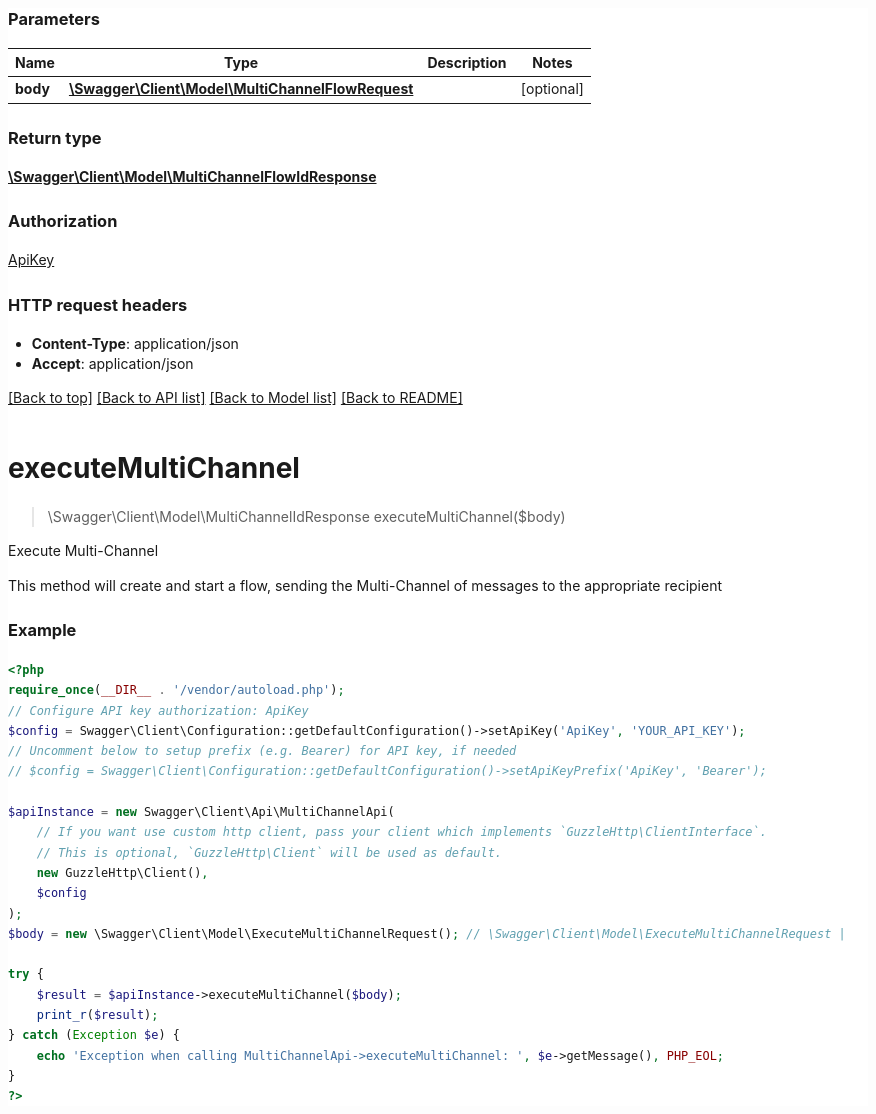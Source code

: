 ### Parameters

Name | Type | Description  | Notes
------------- | ------------- | ------------- | -------------
 **body** | [**\Swagger\Client\Model\MultiChannelFlowRequest**](../Model/MultiChannelFlowRequest.md)|  | [optional]

### Return type

[**\Swagger\Client\Model\MultiChannelFlowIdResponse**](../Model/MultiChannelFlowIdResponse.md)

### Authorization

[ApiKey](../../README.md#ApiKey)

### HTTP request headers

 - **Content-Type**: application/json
 - **Accept**: application/json

[[Back to top]](#) [[Back to API list]](../../README.md#documentation-for-api-endpoints) [[Back to Model list]](../../README.md#documentation-for-models) [[Back to README]](../../README.md)

# **executeMultiChannel**
> \Swagger\Client\Model\MultiChannelIdResponse executeMultiChannel($body)

Execute Multi-Channel

This method will create and start a flow, sending the Multi-Channel of messages to the appropriate recipient

### Example
```php
<?php
require_once(__DIR__ . '/vendor/autoload.php');
// Configure API key authorization: ApiKey
$config = Swagger\Client\Configuration::getDefaultConfiguration()->setApiKey('ApiKey', 'YOUR_API_KEY');
// Uncomment below to setup prefix (e.g. Bearer) for API key, if needed
// $config = Swagger\Client\Configuration::getDefaultConfiguration()->setApiKeyPrefix('ApiKey', 'Bearer');

$apiInstance = new Swagger\Client\Api\MultiChannelApi(
    // If you want use custom http client, pass your client which implements `GuzzleHttp\ClientInterface`.
    // This is optional, `GuzzleHttp\Client` will be used as default.
    new GuzzleHttp\Client(),
    $config
);
$body = new \Swagger\Client\Model\ExecuteMultiChannelRequest(); // \Swagger\Client\Model\ExecuteMultiChannelRequest | 

try {
    $result = $apiInstance->executeMultiChannel($body);
    print_r($result);
} catch (Exception $e) {
    echo 'Exception when calling MultiChannelApi->executeMultiChannel: ', $e->getMessage(), PHP_EOL;
}
?>
```
